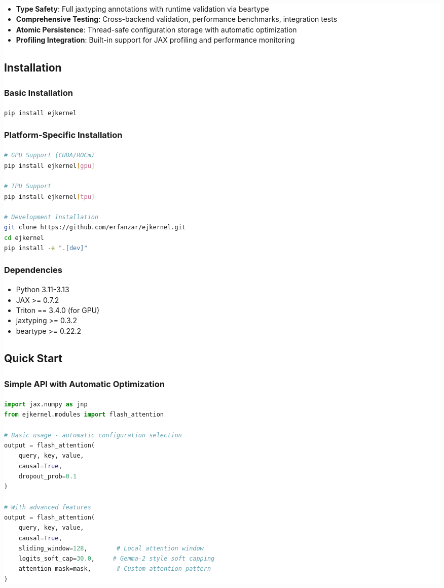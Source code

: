 - **Type Safety**: Full jaxtyping annotations with runtime validation via beartype
- **Comprehensive Testing**: Cross-backend validation, performance benchmarks, integration tests
- **Atomic Persistence**: Thread-safe configuration storage with automatic optimization
- **Profiling Integration**: Built-in support for JAX profiling and performance monitoring

## Installation

### Basic Installation

```bash
pip install ejkernel
```

### Platform-Specific Installation

```bash
# GPU Support (CUDA/ROCm)
pip install ejkernel[gpu]

# TPU Support
pip install ejkernel[tpu]

# Development Installation
git clone https://github.com/erfanzar/ejkernel.git
cd ejkernel
pip install -e ".[dev]"
```

### Dependencies

- Python 3.11-3.13
- JAX >= 0.7.2
- Triton == 3.4.0 (for GPU)
- jaxtyping >= 0.3.2
- beartype >= 0.22.2

## Quick Start

### Simple API with Automatic Optimization

```python
import jax.numpy as jnp
from ejkernel.modules import flash_attention

# Basic usage - automatic configuration selection
output = flash_attention(
    query, key, value,
    causal=True,
    dropout_prob=0.1
)

# With advanced features
output = flash_attention(
    query, key, value,
    causal=True,
    sliding_window=128,        # Local attention window
    logits_soft_cap=30.0,     # Gemma-2 style soft capping
    attention_mask=mask,       # Custom attention pattern
)
```
